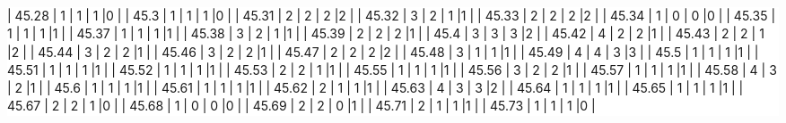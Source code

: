 | 45.28 | 1 | 1 | 1 |0 |
| 45.3 | 1 | 1 | 1 |0 |
| 45.31 | 2 | 2 | 2 |2 |
| 45.32 | 3 | 2 | 1 |1 |
| 45.33 | 2 | 2 | 2 |2 |
| 45.34 | 1 | 0 | 0 |0 |
| 45.35 | 1 | 1 | 1 |1 |
| 45.37 | 1 | 1 | 1 |1 |
| 45.38 | 3 | 2 | 1 |1 |
| 45.39 | 2 | 2 | 2 |1 |
| 45.4 | 3 | 3 | 3 |2 |
| 45.42 | 4 | 2 | 2 |1 |
| 45.43 | 2 | 2 | 1 |2 |
| 45.44 | 3 | 2 | 2 |1 |
| 45.46 | 3 | 2 | 2 |1 |
| 45.47 | 2 | 2 | 2 |2 |
| 45.48 | 3 | 1 | 1 |1 |
| 45.49 | 4 | 4 | 3 |3 |
| 45.5 | 1 | 1 | 1 |1 |
| 45.51 | 1 | 1 | 1 |1 |
| 45.52 | 1 | 1 | 1 |1 |
| 45.53 | 2 | 2 | 1 |1 |
| 45.55 | 1 | 1 | 1 |1 |
| 45.56 | 3 | 2 | 2 |1 |
| 45.57 | 1 | 1 | 1 |1 |
| 45.58 | 4 | 3 | 2 |1 |
| 45.6 | 1 | 1 | 1 |1 |
| 45.61 | 1 | 1 | 1 |1 |
| 45.62 | 2 | 1 | 1 |1 |
| 45.63 | 4 | 3 | 3 |2 |
| 45.64 | 1 | 1 | 1 |1 |
| 45.65 | 1 | 1 | 1 |1 |
| 45.67 | 2 | 2 | 1 |0 |
| 45.68 | 1 | 0 | 0 |0 |
| 45.69 | 2 | 2 | 0 |1 |
| 45.71 | 2 | 1 | 1 |1 |
| 45.73 | 1 | 1 | 1 |0 |
